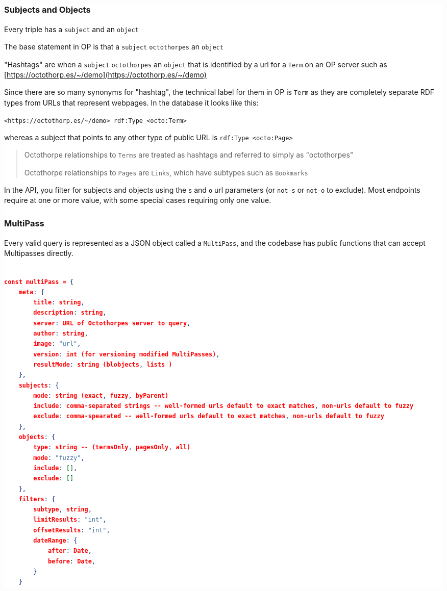 

### Subjects and Objects

Every triple has a `subject` and an `object`

The base statement in OP is that a `subject` `octothorpes` an `object`

"Hashtags" are when a `subject` `octothorpes` an `object` that is identified by a url for a `Term` on an OP server such as [https://octothorp.es/~/demo](https://octothorp.es/~/demo)

Since there are so many synonyms for "hashtag", the technical label for them in OP is `Term` as they are completely separate RDF types from URLs that represent webpages. In the database it looks like this:

`<https://octothorp.es/~/demo> rdf:Type <octo:Term>`

whereas a subject that points to any other type of public URL is `rdf:Type <octo:Page>`


> Octothorpe relationships to `Terms` are treated as hashtags and referred to simply as "octothorpes"
>
> Octothorpe relationships to `Pages` are `Links`, which have subtypes such as `Bookmarks`

In the API, you filter for subjects and objects using the `s` and `o` url parameters (or `not-s` or `not-o` to exclude). Most endpoints require at one or more value, with some special cases requiring only one value.


### MultiPass

Every valid query is represented as a JSON object called a `MultiPass`, and the codebase has public functions that can accept Multipasses directly.

```json

const multiPass = {
    meta: {
        title: string,
        description: string,
        server: URL of Octothorpes server to query,
        author: string,
        image: "url",
        version: int (for versioning modified MultiPasses),
        resultMode: string (blobjects, lists )
    },
    subjects: {
        mode: string (exact, fuzzy, byParent)
        include: comma-separated strings -- well-formed urls default to exact matches, non-urls default to fuzzy
        exclude: comma-spearated -- well-formed urls default to exact matches, non-urls default to fuzzy
    },
    objects: {
        type: string -- (termsOnly, pagesOnly, all)
        mode: "fuzzy",
        include: [],
        exclude: []
    },
    filters: {
        subtype, string,
        limitResults: "int",
        offsetResults: "int",
        dateRange: {
            after: Date,
            before: Date,
        }
    }
```
